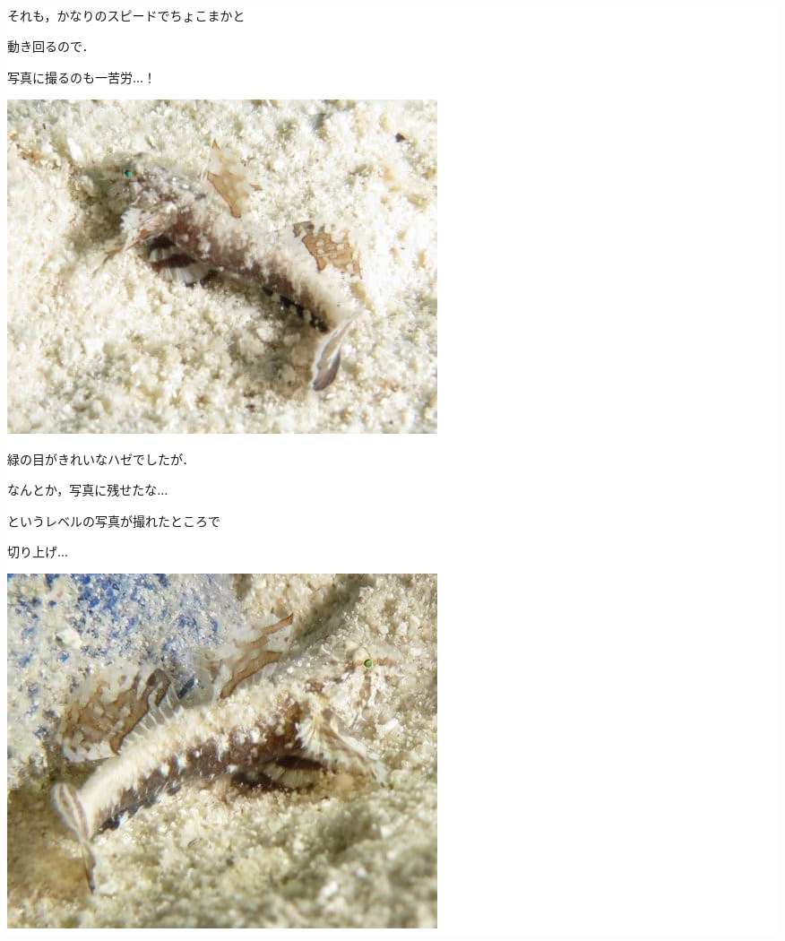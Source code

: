 


それも，かなりのスピードでちょこまかと


動き回るので．


写真に撮るのも一苦労…！




![85b003eb59876b42ef65b3920e562a1c.jpg](images/85b003eb59876b42ef65b3920e562a1c.jpg)




緑の目がきれいなハゼでしたが．


なんとか，写真に残せたな…


というレベルの写真が撮れたところで


切り上げ…




![f947f88ea8bbc4e439a1fa0267167f18.jpg](images/f947f88ea8bbc4e439a1fa0267167f18.jpg)
